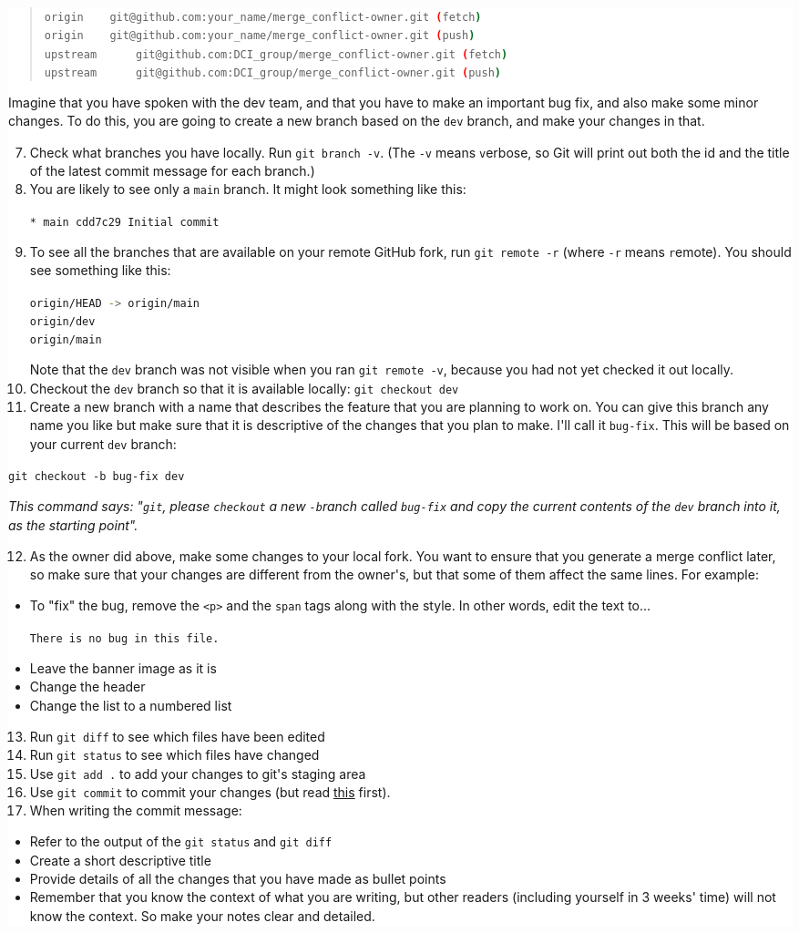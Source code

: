    > ``` bash
   > origin    git@github.com:your_name/merge_conflict-owner.git (fetch)
   > origin    git@github.com:your_name/merge_conflict-owner.git (push)
   > upstream      git@github.com:DCI_group/merge_conflict-owner.git (fetch)
   > upstream      git@github.com:DCI_group/merge_conflict-owner.git (push)


Imagine that you have spoken with the dev team, and that you have to make an important bug fix, and also make some minor changes. To do this, you are going to create a new branch based on the `dev` branch, and make your changes in that.

7. Check what branches you have locally. Run `git branch -v`. (The `-v` means `v`erbose, so Git will print out both the id and the title of the latest commit message for each branch.)
8. You are likely to see only a `main` branch. It might look something like this:
    ```bash
    * main cdd7c29 Initial commit
    ```
9.  To see all the branches that are available on your remote GitHub fork, run `git remote -r` (where `-r` means `r`emote). You should see something like this:
    ```bash
    origin/HEAD -> origin/main
    origin/dev
    origin/main
    ```
    Note that the `dev` branch was not visible when you ran `git remote -v`, because you had not yet checked it out locally.
10. Checkout the `dev` branch so that it is available locally: `git checkout dev`
11. Create a new branch with a name that describes the feature that you are planning to work on. You can give this branch any name you like but make sure that it is descriptive of the changes that you plan to make. I'll call it `bug-fix`. This will be based on your  current `dev` branch:

   `git checkout -b bug-fix dev`

_This command says: "`git`, please `checkout` a new `-b`ranch called `bug-fix` and copy the current contents of the `dev` branch into it, as the starting point"._

12. As the owner did above, make some changes to your local fork. You want to ensure that you generate a merge conflict later, so make sure that your changes are different from the owner's, but that some of them affect the same lines. For example:
   * To "fix" the bug, remove the `<p>` and the `span` tags along with the style. In other words, edit the text to...
     ```
     There is no bug in this file.
     ```
   * Leave the banner image as it is
   * Change the header
   * Change the list to a numbered list
13. Run `git diff` to see which files have been edited
14. Run `git status` to see which files have changed
15. Use `git add .` to add your changes to git's staging area
16. Use `git commit` to commit your changes (but read [this](https://github.com/DCIForks/E07/wiki/Good-git-commit-messages:-using-VS-Code-as-your-git-editor) first).
17. When writing the commit message:
   * Refer to the output of the `git status` and `git diff`
   * Create a short descriptive title
   * Provide details of all the changes that you have made as bullet points
   * Remember that you know the context of what you are writing, but other readers (including yourself in 3 weeks' time) will not know the context. So make your notes clear and detailed.
